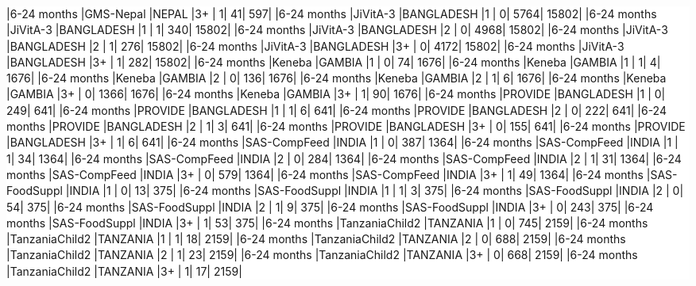 |6-24 months |GMS-Nepal      |NEPAL       |3+     |         1|     41|   597|
|6-24 months |JiVitA-3       |BANGLADESH  |1      |         0|   5764| 15802|
|6-24 months |JiVitA-3       |BANGLADESH  |1      |         1|    340| 15802|
|6-24 months |JiVitA-3       |BANGLADESH  |2      |         0|   4968| 15802|
|6-24 months |JiVitA-3       |BANGLADESH  |2      |         1|    276| 15802|
|6-24 months |JiVitA-3       |BANGLADESH  |3+     |         0|   4172| 15802|
|6-24 months |JiVitA-3       |BANGLADESH  |3+     |         1|    282| 15802|
|6-24 months |Keneba         |GAMBIA      |1      |         0|     74|  1676|
|6-24 months |Keneba         |GAMBIA      |1      |         1|      4|  1676|
|6-24 months |Keneba         |GAMBIA      |2      |         0|    136|  1676|
|6-24 months |Keneba         |GAMBIA      |2      |         1|      6|  1676|
|6-24 months |Keneba         |GAMBIA      |3+     |         0|   1366|  1676|
|6-24 months |Keneba         |GAMBIA      |3+     |         1|     90|  1676|
|6-24 months |PROVIDE        |BANGLADESH  |1      |         0|    249|   641|
|6-24 months |PROVIDE        |BANGLADESH  |1      |         1|      6|   641|
|6-24 months |PROVIDE        |BANGLADESH  |2      |         0|    222|   641|
|6-24 months |PROVIDE        |BANGLADESH  |2      |         1|      3|   641|
|6-24 months |PROVIDE        |BANGLADESH  |3+     |         0|    155|   641|
|6-24 months |PROVIDE        |BANGLADESH  |3+     |         1|      6|   641|
|6-24 months |SAS-CompFeed   |INDIA       |1      |         0|    387|  1364|
|6-24 months |SAS-CompFeed   |INDIA       |1      |         1|     34|  1364|
|6-24 months |SAS-CompFeed   |INDIA       |2      |         0|    284|  1364|
|6-24 months |SAS-CompFeed   |INDIA       |2      |         1|     31|  1364|
|6-24 months |SAS-CompFeed   |INDIA       |3+     |         0|    579|  1364|
|6-24 months |SAS-CompFeed   |INDIA       |3+     |         1|     49|  1364|
|6-24 months |SAS-FoodSuppl  |INDIA       |1      |         0|     13|   375|
|6-24 months |SAS-FoodSuppl  |INDIA       |1      |         1|      3|   375|
|6-24 months |SAS-FoodSuppl  |INDIA       |2      |         0|     54|   375|
|6-24 months |SAS-FoodSuppl  |INDIA       |2      |         1|      9|   375|
|6-24 months |SAS-FoodSuppl  |INDIA       |3+     |         0|    243|   375|
|6-24 months |SAS-FoodSuppl  |INDIA       |3+     |         1|     53|   375|
|6-24 months |TanzaniaChild2 |TANZANIA    |1      |         0|    745|  2159|
|6-24 months |TanzaniaChild2 |TANZANIA    |1      |         1|     18|  2159|
|6-24 months |TanzaniaChild2 |TANZANIA    |2      |         0|    688|  2159|
|6-24 months |TanzaniaChild2 |TANZANIA    |2      |         1|     23|  2159|
|6-24 months |TanzaniaChild2 |TANZANIA    |3+     |         0|    668|  2159|
|6-24 months |TanzaniaChild2 |TANZANIA    |3+     |         1|     17|  2159|